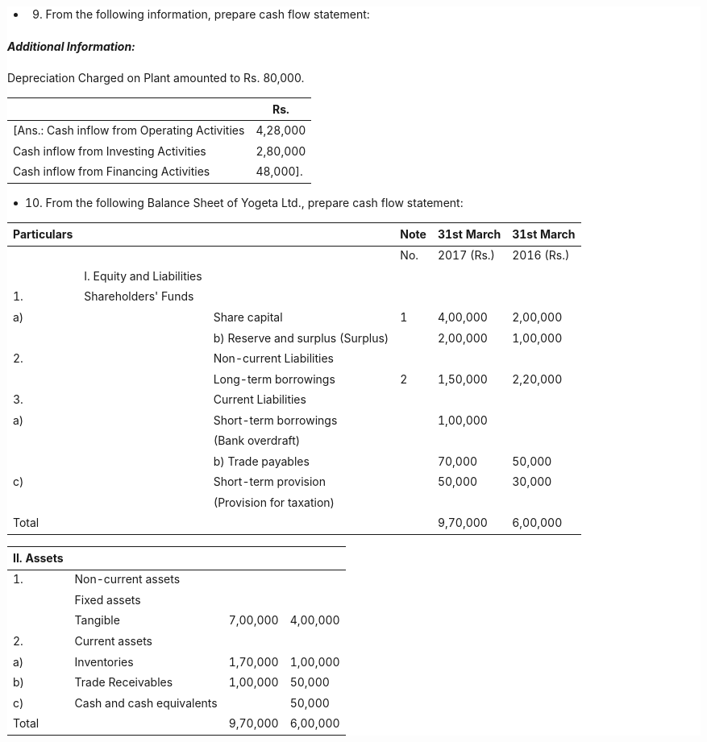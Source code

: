
- 9. From the following information, prepare cash flow statement:
#### *Additional Information:*

Depreciation Charged on Plant amounted to Rs. 80,000.

|  | Rs. |
| --- | --- |
| [Ans.: Cash inflow from Operating Activities | 4,28,000 |
| Cash inflow from Investing Activities | 2,80,000 |
| Cash inflow from Financing Activities | 48,000]. |

- 10. From the following Balance Sheet of Yogeta Ltd., prepare cash flow statement:

| Particulars |  |  | Note | 31st March | 31st March |
| --- | --- | --- | --- | --- | --- |
|  |  |  | No. | 2017 (Rs.) | 2016 (Rs.) |
|  | I. Equity and Liabilities |  |  |  |  |
| 1. | Shareholders' Funds |  |  |  |  |
| a) |  | Share capital | 1 | 4,00,000 | 2,00,000 |
|  |  | b) Reserve and surplus (Surplus) |  | 2,00,000 | 1,00,000 |
| 2. |  | Non-current Liabilities |  |  |  |
|  |  | Long-term borrowings | 2 | 1,50,000 | 2,20,000 |
| 3. |  | Current Liabilities |  |  |  |
| a) |  | Short-term borrowings |  | 1,00,000 |  |
|  |  | (Bank overdraft) |  |  |  |
|  |  | b) Trade payables |  | 70,000 | 50,000 |
| c) |  | Short-term provision |  | 50,000 | 30,000 |
|  |  | (Provision for taxation) |  |  |  |
| Total |  |  |  | 9,70,000 | 6,00,000 |

| II. Assets |  |  |  |
| --- | --- | --- | --- |
| 1. | Non-current assets |  |  |
|  | Fixed assets |  |  |
|  | Tangible | 7,00,000 | 4,00,000 |
| 2. | Current assets |  |  |
| a) | Inventories | 1,70,000 | 1,00,000 |
| b) | Trade Receivables | 1,00,000 | 50,000 |
| c) | Cash and cash equivalents |  | 50,000 |
| Total |  | 9,70,000 | 6,00,000 |
